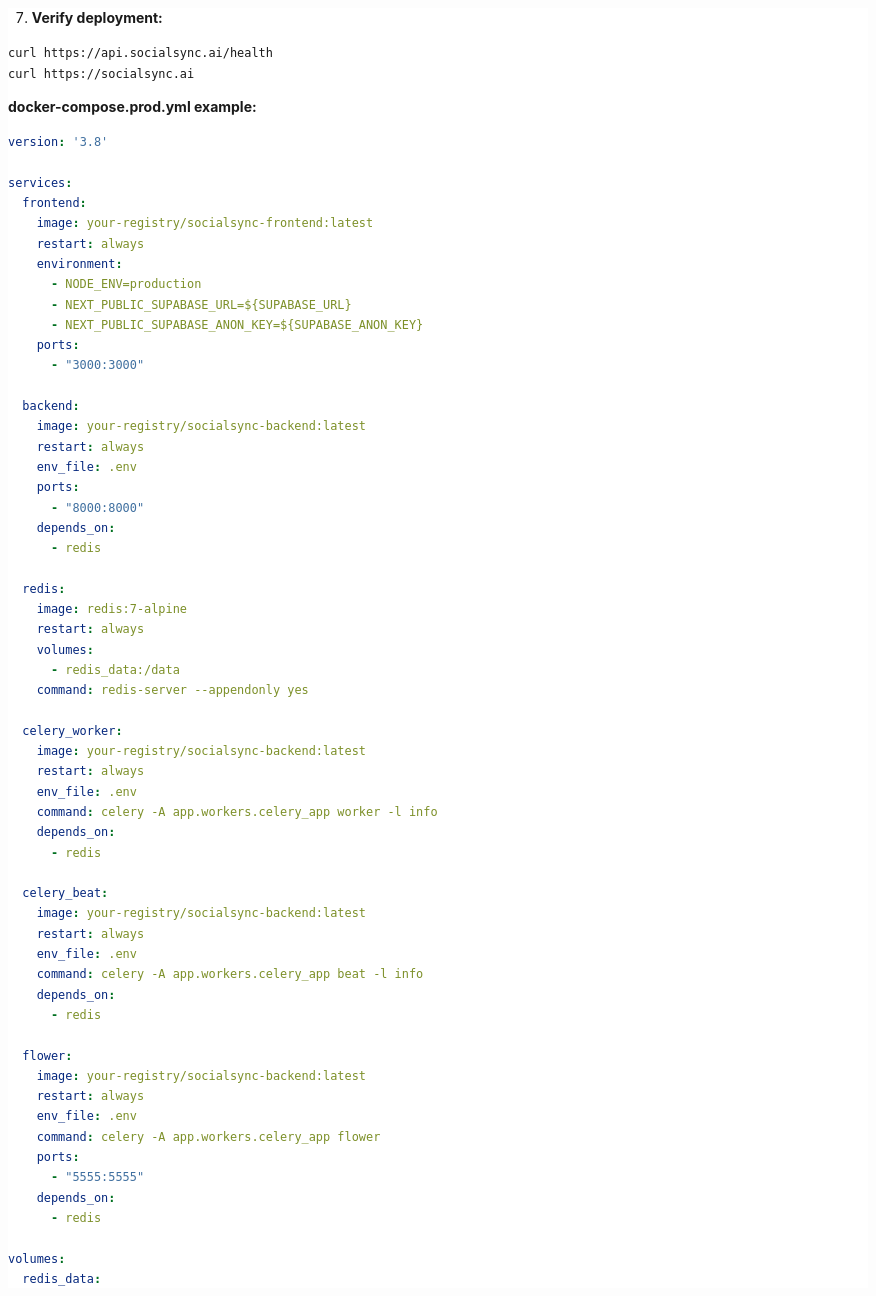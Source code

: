 7. **Verify deployment:**
```bash
curl https://api.socialsync.ai/health
curl https://socialsync.ai
```

**docker-compose.prod.yml example:**
```yaml
version: '3.8'

services:
  frontend:
    image: your-registry/socialsync-frontend:latest
    restart: always
    environment:
      - NODE_ENV=production
      - NEXT_PUBLIC_SUPABASE_URL=${SUPABASE_URL}
      - NEXT_PUBLIC_SUPABASE_ANON_KEY=${SUPABASE_ANON_KEY}
    ports:
      - "3000:3000"

  backend:
    image: your-registry/socialsync-backend:latest
    restart: always
    env_file: .env
    ports:
      - "8000:8000"
    depends_on:
      - redis

  redis:
    image: redis:7-alpine
    restart: always
    volumes:
      - redis_data:/data
    command: redis-server --appendonly yes

  celery_worker:
    image: your-registry/socialsync-backend:latest
    restart: always
    env_file: .env
    command: celery -A app.workers.celery_app worker -l info
    depends_on:
      - redis

  celery_beat:
    image: your-registry/socialsync-backend:latest
    restart: always
    env_file: .env
    command: celery -A app.workers.celery_app beat -l info
    depends_on:
      - redis

  flower:
    image: your-registry/socialsync-backend:latest
    restart: always
    env_file: .env
    command: celery -A app.workers.celery_app flower
    ports:
      - "5555:5555"
    depends_on:
      - redis

volumes:
  redis_data:
```